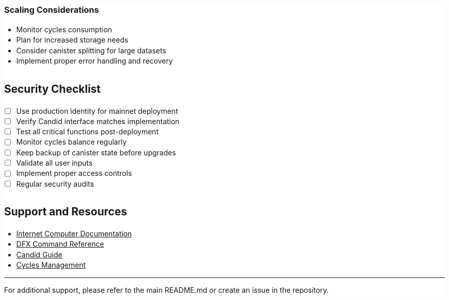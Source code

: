 ### Scaling Considerations

- Monitor cycles consumption
- Plan for increased storage needs
- Consider canister splitting for large datasets
- Implement proper error handling and recovery

## Security Checklist

- [ ] Use production identity for mainnet deployment
- [ ] Verify Candid interface matches implementation
- [ ] Test all critical functions post-deployment
- [ ] Monitor cycles balance regularly
- [ ] Keep backup of canister state before upgrades
- [ ] Validate all user inputs
- [ ] Implement proper access controls
- [ ] Regular security audits

## Support and Resources

- [Internet Computer Documentation](https://internetcomputer.org/docs/)
- [DFX Command Reference](https://internetcomputer.org/docs/current/references/cli-reference/)
- [Candid Guide](https://internetcomputer.org/docs/current/developer-docs/backend/candid/)
- [Cycles Management](https://internetcomputer.org/docs/current/developer-docs/setup/cycles/)

---

For additional support, please refer to the main README.md or create an issue in the repository.